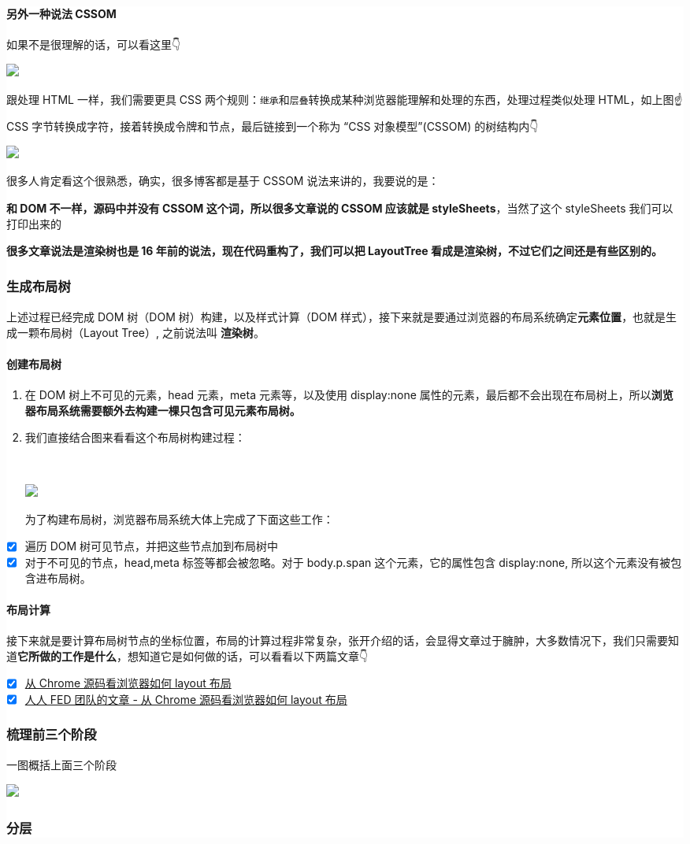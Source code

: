 #### 另外一种说法 CSSOM

如果不是很理解的话，可以看这里👇

![](https://p1-jj.byteimg.com/tos-cn-i-t2oaga2asx/gold-user-assets/2020/7/8/1732ec136a91c799~tplv-t2oaga2asx-zoom-in-crop-mark:3024:0:0:0.awebp)

跟处理 HTML 一样，我们需要更具 CSS 两个规则：`继承`和`层叠`转换成某种浏览器能理解和处理的东西，处理过程类似处理 HTML，如上图☝

CSS 字节转换成字符，接着转换成令牌和节点，最后链接到一个称为 “CSS 对象模型”(CSSOM) 的树结构内👇

![](https://p1-jj.byteimg.com/tos-cn-i-t2oaga2asx/gold-user-assets/2020/7/8/1732ec1e2ab548a6~tplv-t2oaga2asx-zoom-in-crop-mark:3024:0:0:0.awebp)

很多人肯定看这个很熟悉，确实，很多博客都是基于 CSSOM 说法来讲的，我要说的是：

**和 DOM 不一样，源码中并没有 CSSOM 这个词，所以很多文章说的 CSSOM 应该就是 styleSheets**，当然了这个 styleSheets 我们可以打印出来的

**很多文章说法是渲染树也是 16 年前的说法，现在代码重构了，我们可以把 LayoutTree 看成是渲染树，不过它们之间还是有些区别的。**

### 生成布局树

上述过程已经完成 DOM 树（DOM 树）构建，以及样式计算（DOM 样式），接下来就是要通过浏览器的布局系统确定**元素位置**，也就是生成一颗布局树（Layout Tree）, 之前说法叫 **渲染树**。

#### 创建布局树

1.  在 DOM 树上不可见的元素，head 元素，meta 元素等，以及使用 display:none 属性的元素，最后都不会出现在布局树上，所以**浏览器布局系统需要额外去构建一棵只包含可见元素布局树。**
    
2.  我们直接结合图来看看这个布局树构建过程：
    
    ​
    
    ![](https://p1-jj.byteimg.com/tos-cn-i-t2oaga2asx/gold-user-assets/2020/7/8/1732ec0e12a95ce8~tplv-t2oaga2asx-zoom-in-crop-mark:3024:0:0:0.awebp)
    
    为了构建布局树，浏览器布局系统大体上完成了下面这些工作：
    

*   [x]  遍历 DOM 树可见节点，并把这些节点加到布局树中
*   [x]  对于不可见的节点，head,meta 标签等都会被忽略。对于 body.p.span 这个元素，它的属性包含 display:none, 所以这个元素没有被包含进布局树。

#### 布局计算

接下来就是要计算布局树节点的坐标位置，布局的计算过程非常复杂，张开介绍的话，会显得文章过于臃肿，大多数情况下，我们只需要知道**它所做的工作是什么**，想知道它是如何做的话，可以看看以下两篇文章👇

*   [x]  [从 Chrome 源码看浏览器如何 layout 布局](https://link.juejin.cn?target=https%3A%2F%2Fzhuanlan.zhihu.com%2Fp%2F25445527%3Frefer%3Ddreawer "https://zhuanlan.zhihu.com/p/25445527?refer=dreawer")
*   [x]  [人人 FED 团队的文章 - 从 Chrome 源码看浏览器如何 layout 布局](https://link.juejin.cn?target=https%3A%2F%2Fwww.rrfed.com%2F2017%2F02%2F26%2Fchrome-layout%2F "https://www.rrfed.com/2017/02/26/chrome-layout/")

### 梳理前三个阶段

一图概括上面三个阶段

![](https://p1-jj.byteimg.com/tos-cn-i-t2oaga2asx/gold-user-assets/2020/7/8/1732ec5b58492217~tplv-t2oaga2asx-zoom-in-crop-mark:3024:0:0:0.awebp)

### 分层
